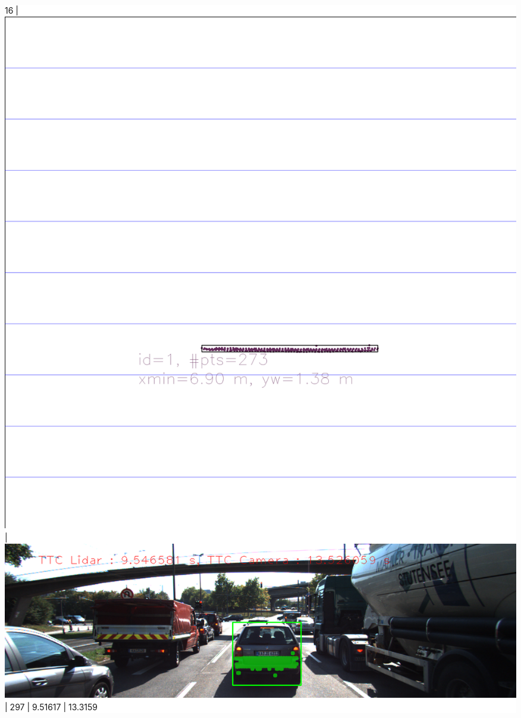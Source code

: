 16 | ![](results/images/lidar_top_view/lidar_Shi_Tomasi_SIFT_16.png) | ![](results/images/lidar_camera_ttc_combined/ttc_lidar_camera_Shi_Tomasi_SIFT_16.png) | 297 | 9.51617 | 13.3159